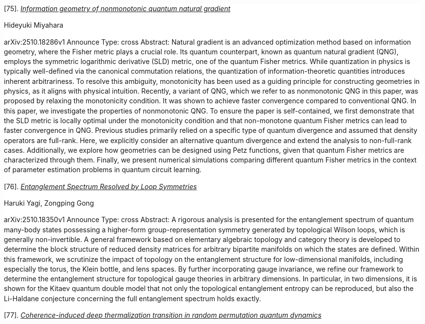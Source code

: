 

[75]. [*Information geometry of nonmonotonic quantum natural gradient*](https://arxiv.org/abs/2510.18286 "Information geometry of nonmonotonic quantum natural gradient")

Hideyuki Miyahara

arXiv:2510.18286v1 Announce Type: cross 
Abstract: Natural gradient is an advanced optimization method based on information geometry, where the Fisher metric plays a crucial role.
  Its quantum counterpart, known as quantum natural gradient (QNG), employs the symmetric logarithmic derivative (SLD) metric, one of the quantum Fisher metrics.
  While quantization in physics is typically well-defined via the canonical commutation relations, the quantization of information-theoretic quantities introduces inherent arbitrariness.
  To resolve this ambiguity, monotonicity has been used as a guiding principle for constructing geometries in physics, as it aligns with physical intuition.
  Recently, a variant of QNG, which we refer to as nonmonotonic QNG in this paper, was proposed by relaxing the monotonicity condition.
  It was shown to achieve faster convergence compared to conventional QNG.
  In this paper, we investigate the properties of nonmonotonic QNG.
  To ensure the paper is self-contained, we first demonstrate that the SLD metric is locally optimal under the monotonicity condition and that non-monotone quantum Fisher metrics can lead to faster convergence in QNG.
  Previous studies primarily relied on a specific type of quantum divergence and assumed that density operators are full-rank.
  Here, we explicitly consider an alternative quantum divergence and extend the analysis to non-full-rank cases.
  Additionally, we explore how geometries can be designed using Petz functions, given that quantum Fisher metrics are characterized through them.
  Finally, we present numerical simulations comparing different quantum Fisher metrics in the context of parameter estimation problems in quantum circuit learning.



[76]. [*Entanglement Spectrum Resolved by Loop Symmetries*](https://arxiv.org/abs/2510.18350 "Entanglement Spectrum Resolved by Loop Symmetries")

Haruki Yagi, Zongping Gong

arXiv:2510.18350v1 Announce Type: cross 
Abstract: A rigorous analysis is presented for the entanglement spectrum of quantum many-body states possessing a higher-form group-representation symmetry generated by topological Wilson loops, which is generally non-invertible. A general framework based on elementary algebraic topology and category theory is developed to determine the block structure of reduced density matrices for arbitrary bipartite manifolds on which the states are defined. Within this framework, we scrutinize the impact of topology on the entanglement structure for low-dimensional manifolds, including especially the torus, the Klein bottle, and lens spaces. By further incorporating gauge invariance, we refine our framework to determine the entanglement structure for topological gauge theories in arbitrary dimensions. In particular, in two dimensions, it is shown for the Kitaev quantum double model that not only the topological entanglement entropy can be reproduced, but also the Li-Haldane conjecture concerning the full entanglement spectrum holds exactly.



[77]. [*Coherence-induced deep thermalization transition in random permutation quantum dynamics*](https://arxiv.org/abs/2510.18369 "Coherence-induced deep thermalization transition in random permutation quantum dynamics")
